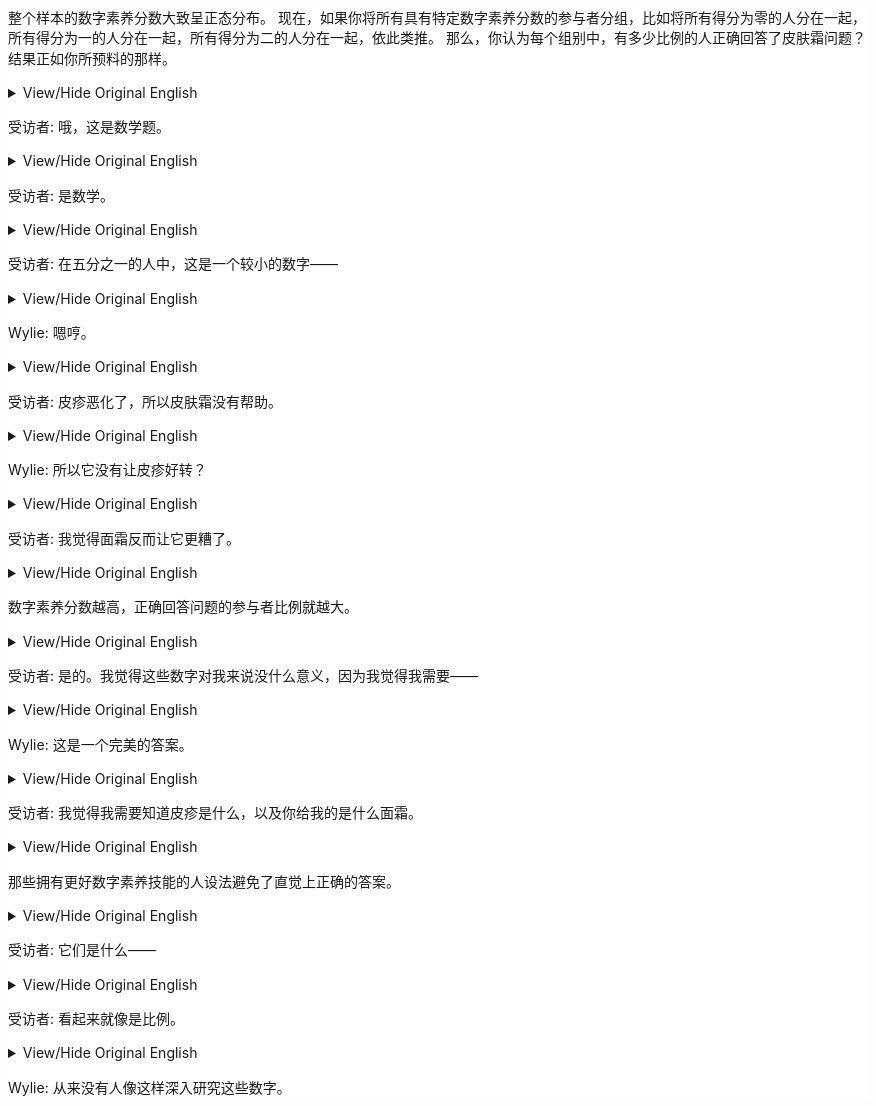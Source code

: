 整个样本的数字素养分数大致呈正态分布。
现在，如果你将所有具有特定数字素养分数的参与者分组，比如将所有得分为零的人分在一起，所有得分为一的人分在一起，所有得分为二的人分在一起，依此类推。
那么，你认为每个组别中，有多少比例的人正确回答了皮肤霜问题？
结果正如你所预料的那样。

<details><summary>View/Hide Original English</summary></details>

受访者: 哦，这是数学题。

<details><summary>View/Hide Original English</summary></details>

受访者: 是数学。

<details><summary>View/Hide Original English</summary></details>

受访者: 在五分之一的人中，这是一个较小的数字——

<details><summary>View/Hide Original English</summary></details>

Wylie: 嗯哼。

<details><summary>View/Hide Original English</summary></details>

受访者: 皮疹恶化了，所以皮肤霜没有帮助。

<details><summary>View/Hide Original English</summary></details>

Wylie: 所以它没有让皮疹好转？

<details><summary>View/Hide Original English</summary></details>

受访者: 我觉得面霜反而让它更糟了。

<details><summary>View/Hide Original English</summary></details>

数字素养分数越高，正确回答问题的参与者比例就越大。

<details><summary>View/Hide Original English</summary></details>

受访者: 是的。我觉得这些数字对我来说没什么意义，因为我觉得我需要——

<details><summary>View/Hide Original English</summary></details>

Wylie: 这是一个完美的答案。

<details><summary>View/Hide Original English</summary></details>

受访者: 我觉得我需要知道皮疹是什么，以及你给我的是什么面霜。

<details><summary>View/Hide Original English</summary></details>

那些拥有更好数字素养技能的人设法避免了直觉上正确的答案。

<details><summary>View/Hide Original English</summary></details>

受访者: 它们是什么——

<details><summary>View/Hide Original English</summary></details>

受访者: 看起来就像是比例。

<details><summary>View/Hide Original English</summary></details>

Wylie: 从来没有人像这样深入研究这些数字。
